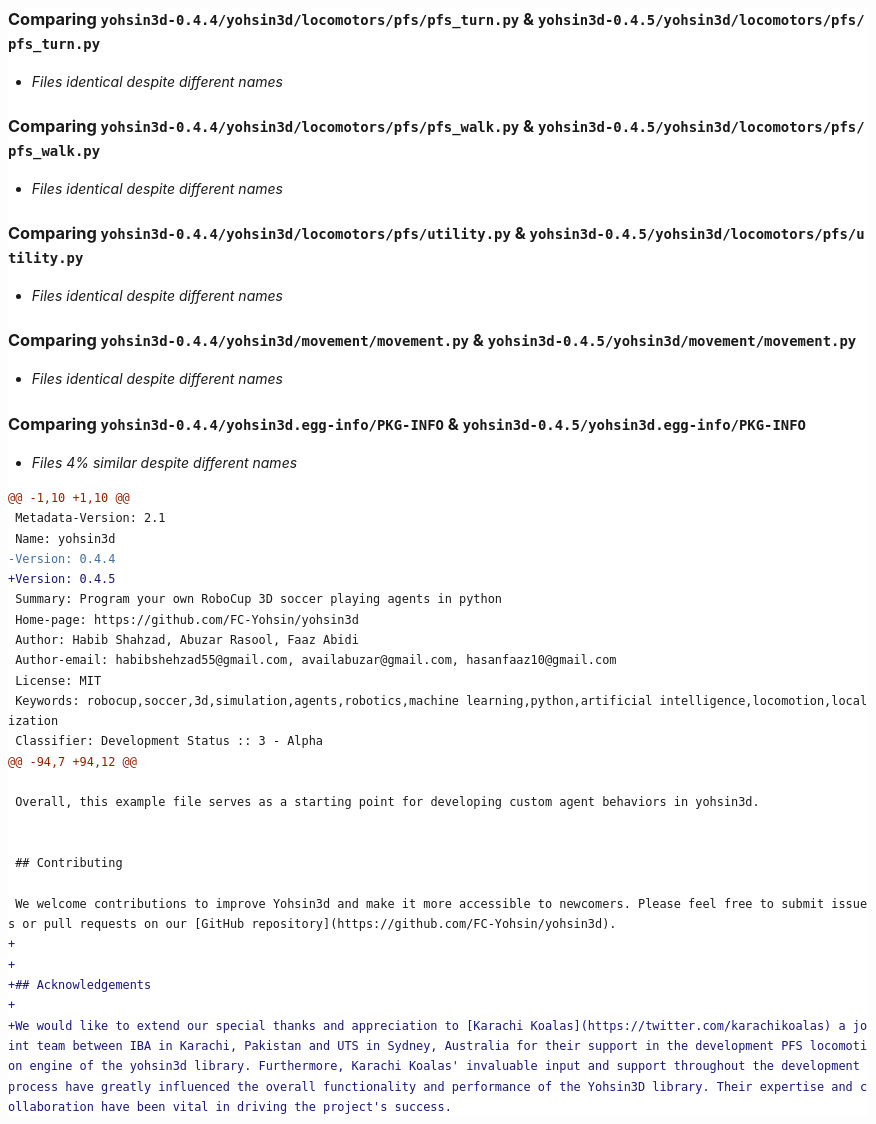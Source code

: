 ### Comparing `yohsin3d-0.4.4/yohsin3d/locomotors/pfs/pfs_turn.py` & `yohsin3d-0.4.5/yohsin3d/locomotors/pfs/pfs_turn.py`

 * *Files identical despite different names*

### Comparing `yohsin3d-0.4.4/yohsin3d/locomotors/pfs/pfs_walk.py` & `yohsin3d-0.4.5/yohsin3d/locomotors/pfs/pfs_walk.py`

 * *Files identical despite different names*

### Comparing `yohsin3d-0.4.4/yohsin3d/locomotors/pfs/utility.py` & `yohsin3d-0.4.5/yohsin3d/locomotors/pfs/utility.py`

 * *Files identical despite different names*

### Comparing `yohsin3d-0.4.4/yohsin3d/movement/movement.py` & `yohsin3d-0.4.5/yohsin3d/movement/movement.py`

 * *Files identical despite different names*

### Comparing `yohsin3d-0.4.4/yohsin3d.egg-info/PKG-INFO` & `yohsin3d-0.4.5/yohsin3d.egg-info/PKG-INFO`

 * *Files 4% similar despite different names*

```diff
@@ -1,10 +1,10 @@
 Metadata-Version: 2.1
 Name: yohsin3d
-Version: 0.4.4
+Version: 0.4.5
 Summary: Program your own RoboCup 3D soccer playing agents in python
 Home-page: https://github.com/FC-Yohsin/yohsin3d
 Author: Habib Shahzad, Abuzar Rasool, Faaz Abidi
 Author-email: habibshehzad55@gmail.com, availabuzar@gmail.com, hasanfaaz10@gmail.com
 License: MIT
 Keywords: robocup,soccer,3d,simulation,agents,robotics,machine learning,python,artificial intelligence,locomotion,localization
 Classifier: Development Status :: 3 - Alpha
@@ -94,7 +94,12 @@
 
 Overall, this example file serves as a starting point for developing custom agent behaviors in yohsin3d.
 
 
 ## Contributing
 
 We welcome contributions to improve Yohsin3d and make it more accessible to newcomers. Please feel free to submit issues or pull requests on our [GitHub repository](https://github.com/FC-Yohsin/yohsin3d).
+
+
+## Acknowledgements
+
+We would like to extend our special thanks and appreciation to [Karachi Koalas](https://twitter.com/karachikoalas) a joint team between IBA in Karachi, Pakistan and UTS in Sydney, Australia for their support in the development PFS locomotion engine of the yohsin3d library. Furthermore, Karachi Koalas' invaluable input and support throughout the development process have greatly influenced the overall functionality and performance of the Yohsin3D library. Their expertise and collaboration have been vital in driving the project's success.
```
